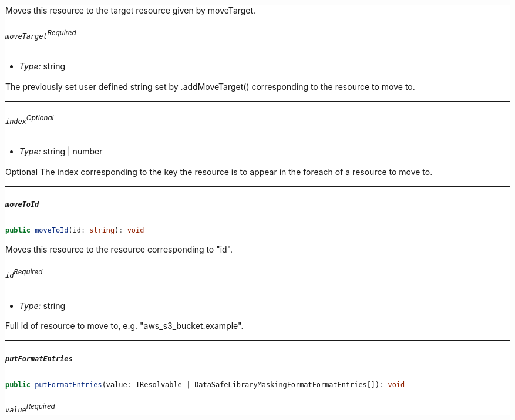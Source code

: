Moves this resource to the target resource given by moveTarget.

###### `moveTarget`<sup>Required</sup> <a name="moveTarget" id="rhizo-co-terraform-provider-oci.dataSafeLibraryMaskingFormat.DataSafeLibraryMaskingFormat.moveTo.parameter.moveTarget"></a>

- *Type:* string

The previously set user defined string set by .addMoveTarget() corresponding to the resource to move to.

---

###### `index`<sup>Optional</sup> <a name="index" id="rhizo-co-terraform-provider-oci.dataSafeLibraryMaskingFormat.DataSafeLibraryMaskingFormat.moveTo.parameter.index"></a>

- *Type:* string | number

Optional The index corresponding to the key the resource is to appear in the foreach of a resource to move to.

---

##### `moveToId` <a name="moveToId" id="rhizo-co-terraform-provider-oci.dataSafeLibraryMaskingFormat.DataSafeLibraryMaskingFormat.moveToId"></a>

```typescript
public moveToId(id: string): void
```

Moves this resource to the resource corresponding to "id".

###### `id`<sup>Required</sup> <a name="id" id="rhizo-co-terraform-provider-oci.dataSafeLibraryMaskingFormat.DataSafeLibraryMaskingFormat.moveToId.parameter.id"></a>

- *Type:* string

Full id of resource to move to, e.g. "aws_s3_bucket.example".

---

##### `putFormatEntries` <a name="putFormatEntries" id="rhizo-co-terraform-provider-oci.dataSafeLibraryMaskingFormat.DataSafeLibraryMaskingFormat.putFormatEntries"></a>

```typescript
public putFormatEntries(value: IResolvable | DataSafeLibraryMaskingFormatFormatEntries[]): void
```

###### `value`<sup>Required</sup> <a name="value" id="rhizo-co-terraform-provider-oci.dataSafeLibraryMaskingFormat.DataSafeLibraryMaskingFormat.putFormatEntries.parameter.value"></a>
